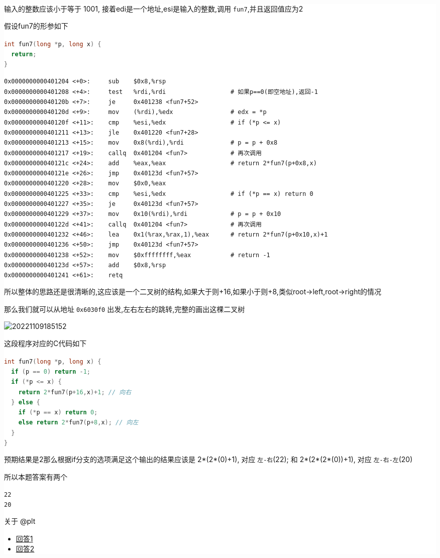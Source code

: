 输入的整数应该小于等于 1001, 接着edi是一个地址,esi是输入的整数,调用 `fun7`,并且返回值应为2

假设fun7的形参如下

```c
int fun7(long *p, long x) {
  return;
}
```

```txt
0x0000000000401204 <+0>:     sub    $0x8,%rsp
0x0000000000401208 <+4>:     test   %rdi,%rdi                  # 如果p==0(即空地址),返回-1
0x000000000040120b <+7>:     je     0x401238 <fun7+52>
0x000000000040120d <+9>:     mov    (%rdi),%edx                # edx = *p
0x000000000040120f <+11>:    cmp    %esi,%edx                  # if (*p <= x)
0x0000000000401211 <+13>:    jle    0x401220 <fun7+28>
0x0000000000401213 <+15>:    mov    0x8(%rdi),%rdi             # p = p + 0x8
0x0000000000401217 <+19>:    callq  0x401204 <fun7>            # 再次调用
0x000000000040121c <+24>:    add    %eax,%eax                  # return 2*fun7(p+0x8,x)
0x000000000040121e <+26>:    jmp    0x40123d <fun7+57>
0x0000000000401220 <+28>:    mov    $0x0,%eax
0x0000000000401225 <+33>:    cmp    %esi,%edx                  # if (*p == x) return 0
0x0000000000401227 <+35>:    je     0x40123d <fun7+57>
0x0000000000401229 <+37>:    mov    0x10(%rdi),%rdi            # p = p + 0x10
0x000000000040122d <+41>:    callq  0x401204 <fun7>            # 再次调用
0x0000000000401232 <+46>:    lea    0x1(%rax,%rax,1),%eax      # return 2*fun7(p+0x10,x)+1
0x0000000000401236 <+50>:    jmp    0x40123d <fun7+57>
0x0000000000401238 <+52>:    mov    $0xffffffff,%eax           # return -1
0x000000000040123d <+57>:    add    $0x8,%rsp
0x0000000000401241 <+61>:    retq
```

所以整体的思路还是很清晰的,这应该是一个二叉树的结构,如果大于则+16,如果小于则+8,类似root->left,root->right的情况

那么我们就可以从地址 `0x6030f0` 出发,左右左右的跳转,完整的画出这棵二叉树

![20221109185152](https://raw.githubusercontent.com/learner-lu/picbed/master/20221109185152.png)

这段程序对应的C代码如下

```c
int fun7(long *p, long x) {
  if (p == 0) return -1;
  if (*p <= x) {
    return 2*fun7(p+16,x)+1; // 向右
  } else {
    if (*p == x) return 0;
    else return 2*fun7(p+8,x); // 向左
  }
}
```

预期结果是2那么根据if分支的选项满足这个输出的结果应该是 2*(2*(0)+1), 对应 `左-右`(22); 和 2*(2*(2*(0))+1), 对应 `左-右-左`(20)

所以本题答案有两个

```txt
22
20
```

关于 @plt

- [回答1](https://stackoverflow.com/questions/25667205/what-exactly-does-putsplt-mean)
- [回答2](https://stackoverflow.com/questions/5469274/what-does-plt-mean-here)